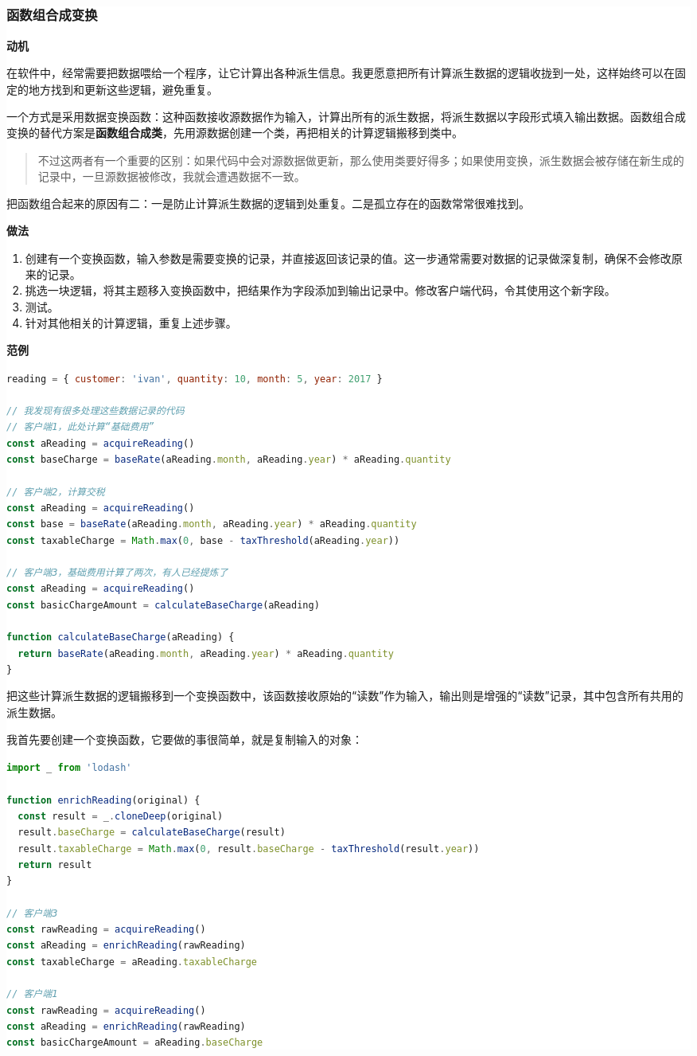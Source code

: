 ### 函数组合成变换

**动机**

在软件中，经常需要把数据喂给一个程序，让它计算出各种派生信息。我更愿意把所有计算派生数据的逻辑收拢到一处，这样始终可以在固定的地方找到和更新这些逻辑，避免重复。

一个方式是采用数据变换函数：这种函数接收源数据作为输入，计算出所有的派生数据，将派生数据以字段形式填入输出数据。函数组合成变换的替代方案是**函数组合成类**，先用源数据创建一个类，再把相关的计算逻辑搬移到类中。

> 不过这两者有一个重要的区别：如果代码中会对源数据做更新，那么使用类要好得多；如果使用变换，派生数据会被存储在新生成的记录中，一旦源数据被修改，我就会遭遇数据不一致。

把函数组合起来的原因有二：一是防止计算派生数据的逻辑到处重复。二是孤立存在的函数常常很难找到。

**做法**

1. 创建有一个变换函数，输入参数是需要变换的记录，并直接返回该记录的值。这一步通常需要对数据的记录做深复制，确保不会修改原来的记录。
2. 挑选一块逻辑，将其主题移入变换函数中，把结果作为字段添加到输出记录中。修改客户端代码，令其使用这个新字段。
3. 测试。
4. 针对其他相关的计算逻辑，重复上述步骤。

**范例**

```javascript
reading = { customer: 'ivan', quantity: 10, month: 5, year: 2017 }

// 我发现有很多处理这些数据记录的代码
// 客户端1，此处计算“基础费用”
const aReading = acquireReading()
const baseCharge = baseRate(aReading.month, aReading.year) * aReading.quantity

// 客户端2，计算交税
const aReading = acquireReading()
const base = baseRate(aReading.month, aReading.year) * aReading.quantity
const taxableCharge = Math.max(0, base - taxThreshold(aReading.year))

// 客户端3，基础费用计算了两次，有人已经提炼了
const aReading = acquireReading()
const basicChargeAmount = calculateBaseCharge(aReading)

function calculateBaseCharge(aReading) {
  return baseRate(aReading.month, aReading.year) * aReading.quantity
}
```

把这些计算派生数据的逻辑搬移到一个变换函数中，该函数接收原始的“读数”作为输入，输出则是增强的“读数”记录，其中包含所有共用的派生数据。

我首先要创建一个变换函数，它要做的事很简单，就是复制输入的对象：

```javascript
import _ from 'lodash'

function enrichReading(original) {
  const result = _.cloneDeep(original)
  result.baseCharge = calculateBaseCharge(result)
  result.taxableCharge = Math.max(0, result.baseCharge - taxThreshold(result.year))
  return result
}

// 客户端3
const rawReading = acquireReading()
const aReading = enrichReading(rawReading)
const taxableCharge = aReading.taxableCharge

// 客户端1
const rawReading = acquireReading()
const aReading = enrichReading(rawReading)
const basicChargeAmount = aReading.baseCharge
```
